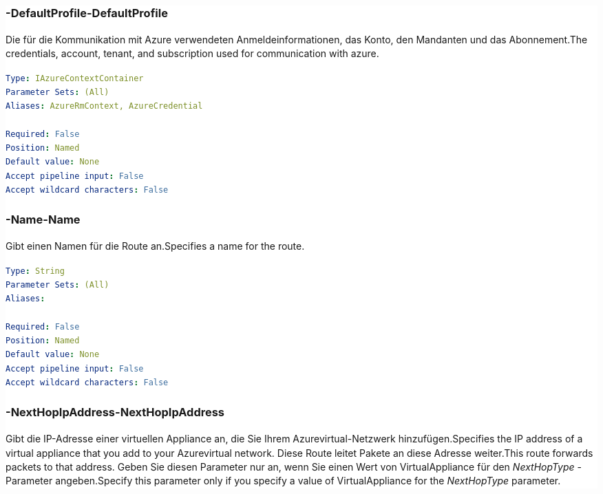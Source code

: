 ### <span data-ttu-id="407a2-115">-DefaultProfile</span><span class="sxs-lookup"><span data-stu-id="407a2-115">-DefaultProfile</span></span>
<span data-ttu-id="407a2-116">Die für die Kommunikation mit Azure verwendeten Anmeldeinformationen, das Konto, den Mandanten und das Abonnement.</span><span class="sxs-lookup"><span data-stu-id="407a2-116">The credentials, account, tenant, and subscription used for communication with azure.</span></span>

```yaml
Type: IAzureContextContainer
Parameter Sets: (All)
Aliases: AzureRmContext, AzureCredential

Required: False
Position: Named
Default value: None
Accept pipeline input: False
Accept wildcard characters: False
```

### <span data-ttu-id="407a2-117">-Name</span><span class="sxs-lookup"><span data-stu-id="407a2-117">-Name</span></span>
<span data-ttu-id="407a2-118">Gibt einen Namen für die Route an.</span><span class="sxs-lookup"><span data-stu-id="407a2-118">Specifies a name for the route.</span></span>

```yaml
Type: String
Parameter Sets: (All)
Aliases: 

Required: False
Position: Named
Default value: None
Accept pipeline input: False
Accept wildcard characters: False
```

### <span data-ttu-id="407a2-119">-NextHopIpAddress</span><span class="sxs-lookup"><span data-stu-id="407a2-119">-NextHopIpAddress</span></span>
<span data-ttu-id="407a2-120">Gibt die IP-Adresse einer virtuellen Appliance an, die Sie Ihrem Azurevirtual-Netzwerk hinzufügen.</span><span class="sxs-lookup"><span data-stu-id="407a2-120">Specifies the IP address of a virtual appliance that you add to your Azurevirtual network.</span></span>
<span data-ttu-id="407a2-121">Diese Route leitet Pakete an diese Adresse weiter.</span><span class="sxs-lookup"><span data-stu-id="407a2-121">This route forwards packets to that address.</span></span>
<span data-ttu-id="407a2-122">Geben Sie diesen Parameter nur an, wenn Sie einen Wert von VirtualAppliance für den *NextHopType* -Parameter angeben.</span><span class="sxs-lookup"><span data-stu-id="407a2-122">Specify this parameter only if you specify a value of VirtualAppliance for the *NextHopType* parameter.</span></span>
